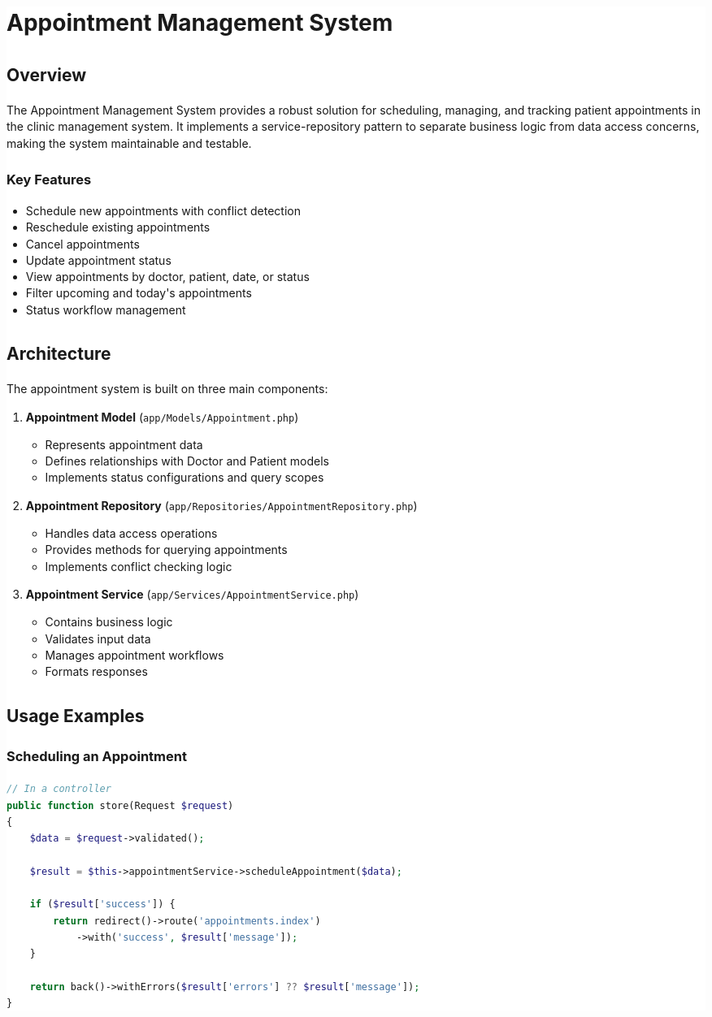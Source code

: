 # Appointment Management System

## Overview

The Appointment Management System provides a robust solution for scheduling, managing, and tracking patient appointments in the clinic management system. It implements a service-repository pattern to separate business logic from data access concerns, making the system maintainable and testable.

### Key Features

- Schedule new appointments with conflict detection
- Reschedule existing appointments
- Cancel appointments
- Update appointment status
- View appointments by doctor, patient, date, or status
- Filter upcoming and today's appointments
- Status workflow management

## Architecture

The appointment system is built on three main components:

1. **Appointment Model** (`app/Models/Appointment.php`)
   - Represents appointment data
   - Defines relationships with Doctor and Patient models
   - Implements status configurations and query scopes

2. **Appointment Repository** (`app/Repositories/AppointmentRepository.php`)
   - Handles data access operations
   - Provides methods for querying appointments
   - Implements conflict checking logic

3. **Appointment Service** (`app/Services/AppointmentService.php`)
   - Contains business logic
   - Validates input data
   - Manages appointment workflows
   - Formats responses

## Usage Examples

### Scheduling an Appointment

```php
// In a controller
public function store(Request $request)
{
    $data = $request->validated();
    
    $result = $this->appointmentService->scheduleAppointment($data);
    
    if ($result['success']) {
        return redirect()->route('appointments.index')
            ->with('success', $result['message']);
    }
    
    return back()->withErrors($result['errors'] ?? $result['message']);
}
```
